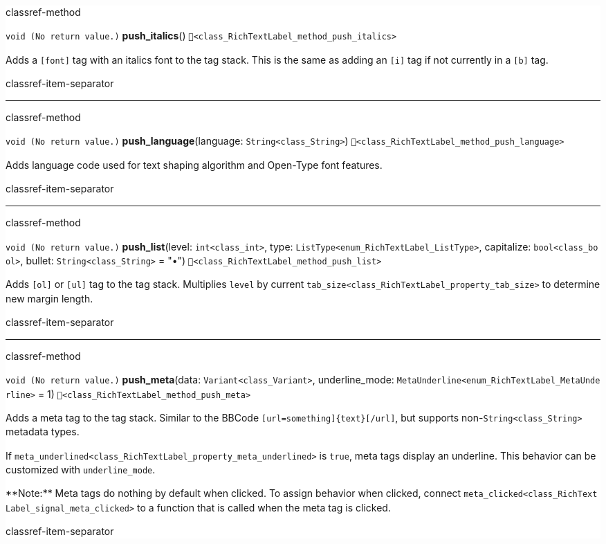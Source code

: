 classref-method

`void (No return value.)` **push\_italics**()
`🔗<class_RichTextLabel_method_push_italics>`

Adds a `[font]` tag with an italics font to the tag stack. This is the
same as adding an `[i]` tag if not currently in a `[b]` tag.

classref-item-separator

------------------------------------------------------------------------

classref-method

`void (No return value.)` **push\_language**(language:
`String<class_String>`) `🔗<class_RichTextLabel_method_push_language>`

Adds language code used for text shaping algorithm and Open-Type font
features.

classref-item-separator

------------------------------------------------------------------------

classref-method

`void (No return value.)` **push\_list**(level: `int<class_int>`, type:
`ListType<enum_RichTextLabel_ListType>`, capitalize: `bool<class_bool>`,
bullet: `String<class_String>` = "•")
`🔗<class_RichTextLabel_method_push_list>`

Adds `[ol]` or `[ul]` tag to the tag stack. Multiplies `level` by
current `tab_size<class_RichTextLabel_property_tab_size>` to determine
new margin length.

classref-item-separator

------------------------------------------------------------------------

classref-method

`void (No return value.)` **push\_meta**(data: `Variant<class_Variant>`,
underline\_mode: `MetaUnderline<enum_RichTextLabel_MetaUnderline>` = 1)
`🔗<class_RichTextLabel_method_push_meta>`

Adds a meta tag to the tag stack. Similar to the BBCode
`[url=something]{text}[/url]`, but supports non-`String<class_String>`
metadata types.

If `meta_underlined<class_RichTextLabel_property_meta_underlined>` is
`true`, meta tags display an underline. This behavior can be customized
with `underline_mode`.

\*\*Note:\*\* Meta tags do nothing by default when clicked. To assign
behavior when clicked, connect
`meta_clicked<class_RichTextLabel_signal_meta_clicked>` to a function
that is called when the meta tag is clicked.

classref-item-separator
